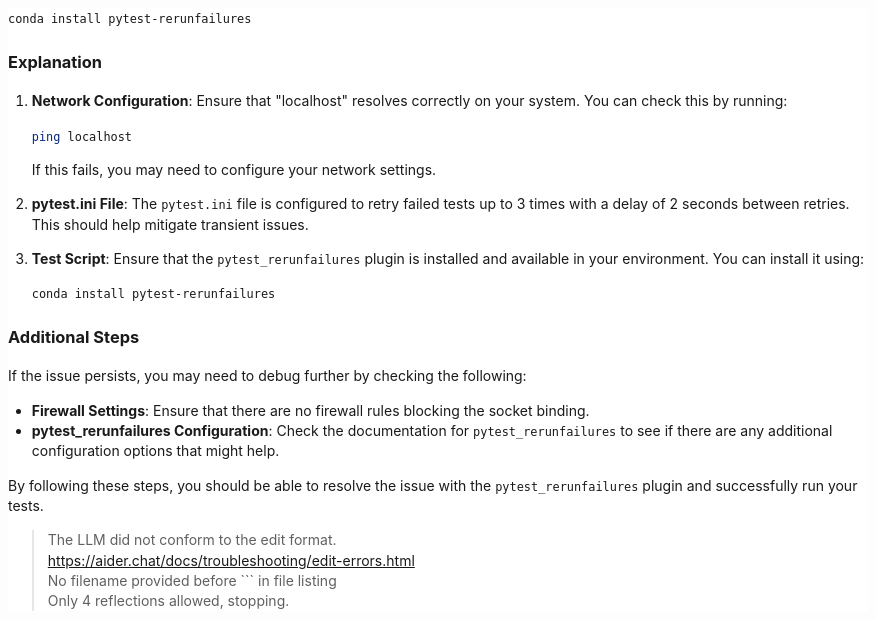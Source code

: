 ```sh
conda install pytest-rerunfailures
```

### Explanation

1. **Network Configuration**: Ensure that "localhost" resolves correctly on your system. You can check this by running:
   ```sh
   ping localhost
   ```
   If this fails, you may need to configure your network settings.

2. **pytest.ini File**: The `pytest.ini` file is configured to retry failed tests up to 3 times with a delay of 2 seconds between retries. This should help mitigate transient issues.

3. **Test Script**: Ensure that the `pytest_rerunfailures` plugin is installed and available in your environment. You can install it using:
   ```sh
   conda install pytest-rerunfailures
   ```

### Additional Steps

If the issue persists, you may need to debug further by checking the following:

- **Firewall Settings**: Ensure that there are no firewall rules blocking the socket binding.
- **pytest_rerunfailures Configuration**: Check the documentation for `pytest_rerunfailures` to see if there are any additional configuration options that might help.

By following these steps, you should be able to resolve the issue with the `pytest_rerunfailures` plugin and successfully run your tests.

> The LLM did not conform to the edit format.  
> https://aider.chat/docs/troubleshooting/edit-errors.html  
> No filename provided before ``` in file listing  
> Only 4 reflections allowed, stopping.  
